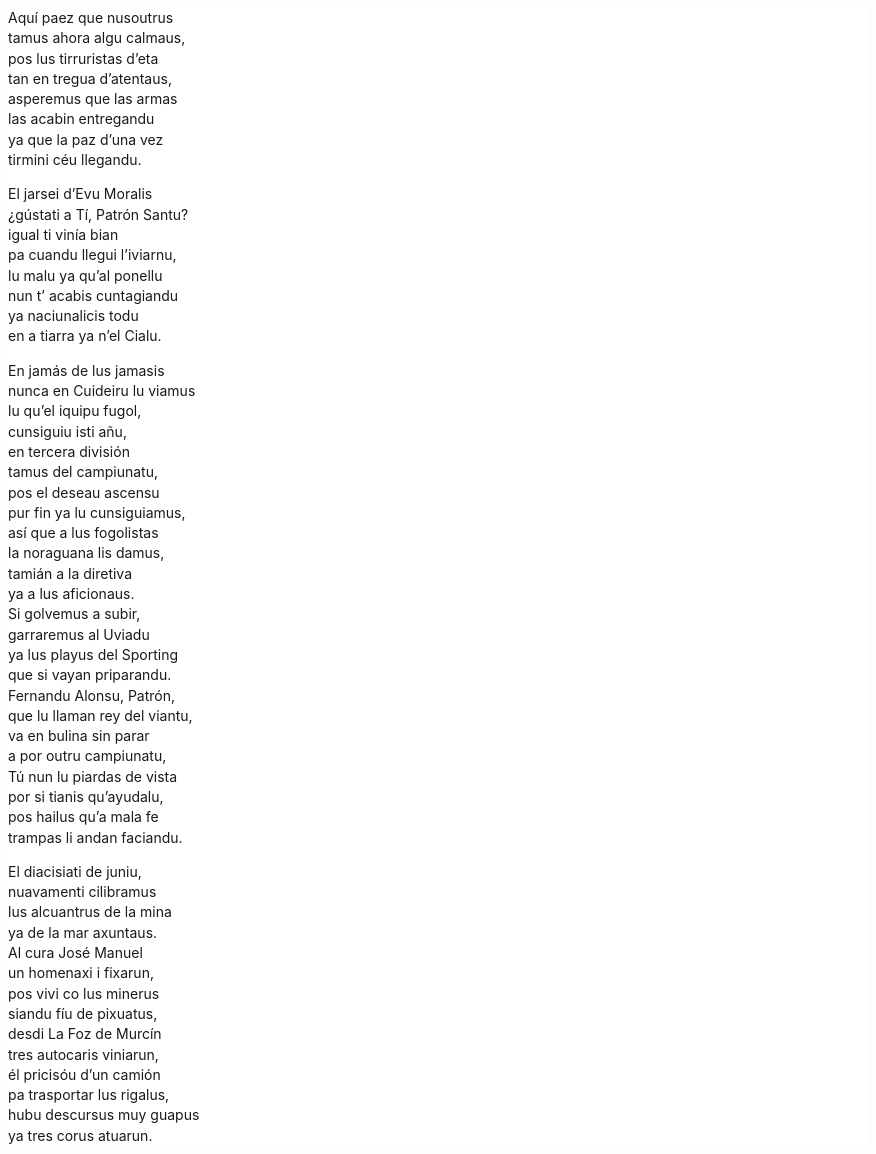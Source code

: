 Aquí paez que nusoutrus\
tamus ahora algu calmaus,\
pos lus tirruristas d’eta\
tan en tregua d’atentaus,\
asperemus que las armas\
las acabin entregandu\
ya que la paz d’una vez\
tirmini céu llegandu.

El jarsei d’Evu Moralis\
¿gústati a Tí, Patrón Santu?\
igual ti vinía bian\
pa cuandu llegui l’iviarnu,\
lu malu ya qu’al ponellu\
nun t’ acabis cuntagiandu\
ya naciunalicis todu\
en a tiarra ya n’el Cialu.

En jamás de lus jamasis\
nunca en Cuideiru lu viamus\
lu qu’el  iquipu fugol,\
cunsiguiu isti añu,\
en tercera división\
tamus del campiunatu,\
pos el deseau ascensu\
pur fin ya lu cunsiguiamus,\
así que a lus fogolistas\
la noraguana lis damus,\
tamián a la diretiva\
ya a lus aficionaus.\
Si golvemus a subir,\
garraremus al Uviadu\
ya lus playus del Sporting\
que si vayan priparandu.\
Fernandu Alonsu, Patrón,\
que lu llaman rey del viantu,\
va en bulina sin parar\
a por outru campiunatu,\
Tú nun lu piardas de vista\
por si tianis qu’ayudalu,\
pos hailus qu’a mala fe\
trampas li andan faciandu.

El diacisiati de juniu,\
nuavamenti cilibramus\
lus alcuantrus de la mina\
ya de la mar axuntaus.\
Al cura José Manuel\
un homenaxi i fixarun,\
pos vivi co lus minerus\
siandu fíu de pixuatus,\
desdi La Foz de Murcín\
tres autocaris viniarun,\
él pricisóu d’un camión\
pa trasportar lus rigalus,\
hubu descursus muy guapus\
ya tres corus atuarun.
